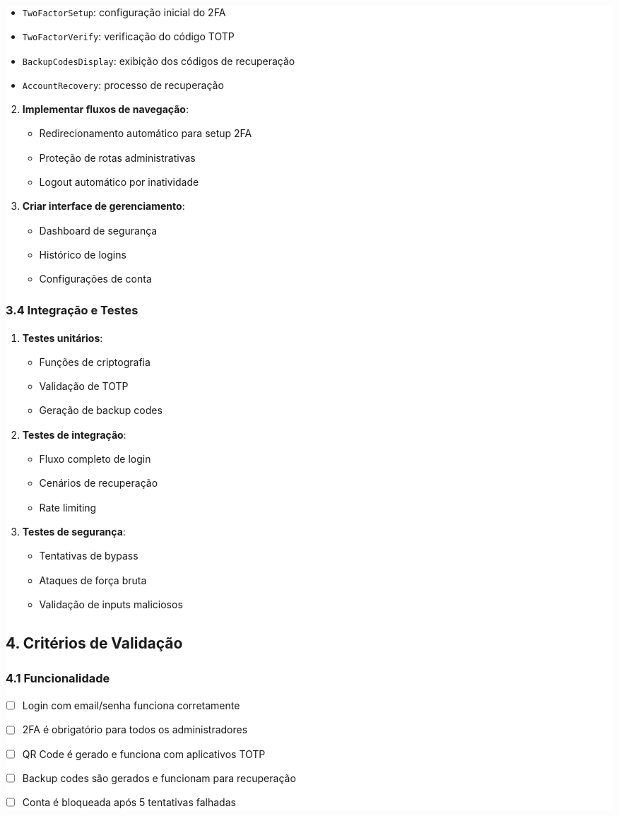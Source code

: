    * `TwoFactorSetup`: configuração inicial do 2FA

   * `TwoFactorVerify`: verificação do código TOTP

   * `BackupCodesDisplay`: exibição dos códigos de recuperação

   * `AccountRecovery`: processo de recuperação

2. **Implementar fluxos de navegação**:

   * Redirecionamento automático para setup 2FA

   * Proteção de rotas administrativas

   * Logout automático por inatividade

3. **Criar interface de gerenciamento**:

   * Dashboard de segurança

   * Histórico de logins

   * Configurações de conta

### 3.4 Integração e Testes

1. **Testes unitários**:

   * Funções de criptografia

   * Validação de TOTP

   * Geração de backup codes

2. **Testes de integração**:

   * Fluxo completo de login

   * Cenários de recuperação

   * Rate limiting

3. **Testes de segurança**:

   * Tentativas de bypass

   * Ataques de força bruta

   * Validação de inputs maliciosos

## 4. Critérios de Validação

### 4.1 Funcionalidade

* [ ] Login com email/senha funciona corretamente

* [ ] 2FA é obrigatório para todos os administradores

* [ ] QR Code é gerado e funciona com aplicativos TOTP

* [ ] Backup codes são gerados e funcionam para recuperação

* [ ] Conta é bloqueada após 5 tentativas falhadas
